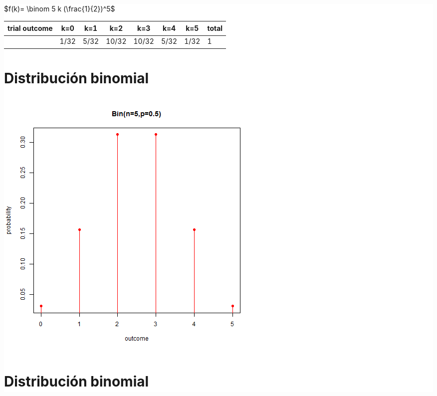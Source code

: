 $f(k)= \binom 5 k (\frac{1}{2})^5$

|trial outcome | k=0 | k=1  |k=2 | k=3 | k=4  |k=5 | total   
| -------------- | -------------- | --------------  |-------------- | -------------- | --------------  |-------------- | --------------|   
|| $1/32$ | $5/32$ | $10/32$ | $10/32$ | $5/32$ | $1/32$ | 1 | 


Distribución binomial
========================================================

![plot of chunk unnamed-chunk-2](Capitulo6-figure/unnamed-chunk-2-1.png)



Distribución binomial
========================================================
